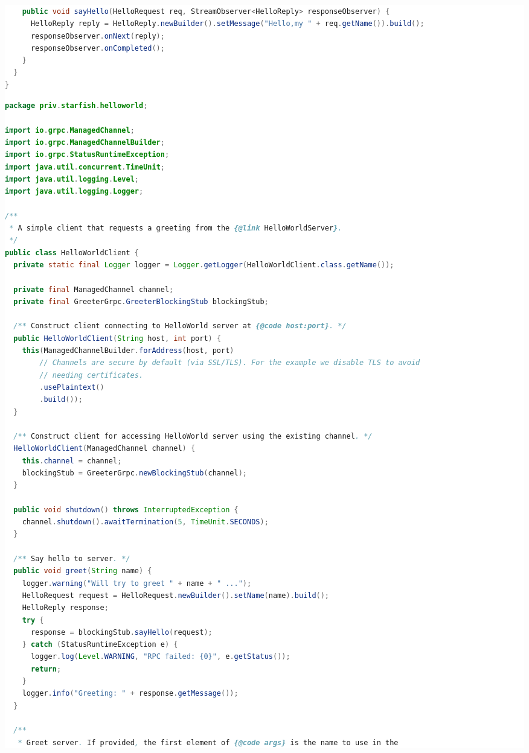 ```java
    public void sayHello(HelloRequest req, StreamObserver<HelloReply> responseObserver) {
      HelloReply reply = HelloReply.newBuilder().setMessage("Hello,my " + req.getName()).build();
      responseObserver.onNext(reply);
      responseObserver.onCompleted();
    }
  }
}

```

```java
package priv.starfish.helloworld;

import io.grpc.ManagedChannel;
import io.grpc.ManagedChannelBuilder;
import io.grpc.StatusRuntimeException;
import java.util.concurrent.TimeUnit;
import java.util.logging.Level;
import java.util.logging.Logger;

/**
 * A simple client that requests a greeting from the {@link HelloWorldServer}.
 */
public class HelloWorldClient {
  private static final Logger logger = Logger.getLogger(HelloWorldClient.class.getName());

  private final ManagedChannel channel;
  private final GreeterGrpc.GreeterBlockingStub blockingStub;

  /** Construct client connecting to HelloWorld server at {@code host:port}. */
  public HelloWorldClient(String host, int port) {
    this(ManagedChannelBuilder.forAddress(host, port)
        // Channels are secure by default (via SSL/TLS). For the example we disable TLS to avoid
        // needing certificates.
        .usePlaintext()
        .build());
  }

  /** Construct client for accessing HelloWorld server using the existing channel. */
  HelloWorldClient(ManagedChannel channel) {
    this.channel = channel;
    blockingStub = GreeterGrpc.newBlockingStub(channel);
  }

  public void shutdown() throws InterruptedException {
    channel.shutdown().awaitTermination(5, TimeUnit.SECONDS);
  }

  /** Say hello to server. */
  public void greet(String name) {
    logger.warning("Will try to greet " + name + " ...");
    HelloRequest request = HelloRequest.newBuilder().setName(name).build();
    HelloReply response;
    try {
      response = blockingStub.sayHello(request);
    } catch (StatusRuntimeException e) {
      logger.log(Level.WARNING, "RPC failed: {0}", e.getStatus());
      return;
    }
    logger.info("Greeting: " + response.getMessage());
  }

  /**
   * Greet server. If provided, the first element of {@code args} is the name to use in the
```